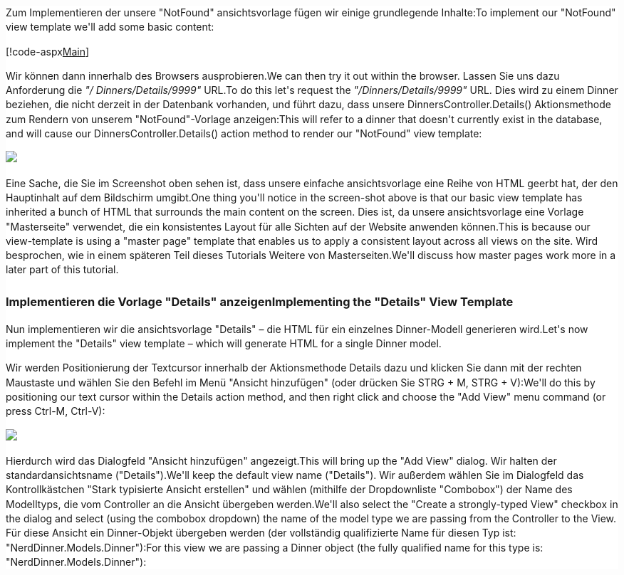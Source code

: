 <span data-ttu-id="e9b0d-218">Zum Implementieren der unsere "NotFound" ansichtsvorlage fügen wir einige grundlegende Inhalte:</span><span class="sxs-lookup"><span data-stu-id="e9b0d-218">To implement our "NotFound" view template we'll add some basic content:</span></span>

[!code-aspx[Main](use-controllers-and-views-to-implement-a-listingdetails-ui/samples/sample7.aspx)]

<span data-ttu-id="e9b0d-219">Wir können dann innerhalb des Browsers ausprobieren.</span><span class="sxs-lookup"><span data-stu-id="e9b0d-219">We can then try it out within the browser.</span></span> <span data-ttu-id="e9b0d-220">Lassen Sie uns dazu Anforderung die *"/ Dinners/Details/9999"* URL.</span><span class="sxs-lookup"><span data-stu-id="e9b0d-220">To do this let's request the *"/Dinners/Details/9999"* URL.</span></span> <span data-ttu-id="e9b0d-221">Dies wird zu einem Dinner beziehen, die nicht derzeit in der Datenbank vorhanden, und führt dazu, dass unsere DinnersController.Details() Aktionsmethode zum Rendern von unserem "NotFound"-Vorlage anzeigen:</span><span class="sxs-lookup"><span data-stu-id="e9b0d-221">This will refer to a dinner that doesn't currently exist in the database, and will cause our DinnersController.Details() action method to render our "NotFound" view template:</span></span>

![](use-controllers-and-views-to-implement-a-listingdetails-ui/_static/image12.png)

<span data-ttu-id="e9b0d-222">Eine Sache, die Sie im Screenshot oben sehen ist, dass unsere einfache ansichtsvorlage eine Reihe von HTML geerbt hat, der den Hauptinhalt auf dem Bildschirm umgibt.</span><span class="sxs-lookup"><span data-stu-id="e9b0d-222">One thing you'll notice in the screen-shot above is that our basic view template has inherited a bunch of HTML that surrounds the main content on the screen.</span></span> <span data-ttu-id="e9b0d-223">Dies ist, da unsere ansichtsvorlage eine Vorlage "Masterseite" verwendet, die ein konsistentes Layout für alle Sichten auf der Website anwenden können.</span><span class="sxs-lookup"><span data-stu-id="e9b0d-223">This is because our view-template is using a "master page" template that enables us to apply a consistent layout across all views on the site.</span></span> <span data-ttu-id="e9b0d-224">Wird besprochen, wie in einem späteren Teil dieses Tutorials Weitere von Masterseiten.</span><span class="sxs-lookup"><span data-stu-id="e9b0d-224">We'll discuss how master pages work more in a later part of this tutorial.</span></span>

### <a name="implementing-the-details-view-template"></a><span data-ttu-id="e9b0d-225">Implementieren die Vorlage "Details" anzeigen</span><span class="sxs-lookup"><span data-stu-id="e9b0d-225">Implementing the "Details" View Template</span></span>

<span data-ttu-id="e9b0d-226">Nun implementieren wir die ansichtsvorlage "Details" – die HTML für ein einzelnes Dinner-Modell generieren wird.</span><span class="sxs-lookup"><span data-stu-id="e9b0d-226">Let's now implement the "Details" view template – which will generate HTML for a single Dinner model.</span></span>

<span data-ttu-id="e9b0d-227">Wir werden Positionierung der Textcursor innerhalb der Aktionsmethode Details dazu und klicken Sie dann mit der rechten Maustaste und wählen Sie den Befehl im Menü "Ansicht hinzufügen" (oder drücken Sie STRG + M, STRG + V):</span><span class="sxs-lookup"><span data-stu-id="e9b0d-227">We'll do this by positioning our text cursor within the Details action method, and then right click and choose the "Add View" menu command (or press Ctrl-M, Ctrl-V):</span></span>

![](use-controllers-and-views-to-implement-a-listingdetails-ui/_static/image13.png)

<span data-ttu-id="e9b0d-228">Hierdurch wird das Dialogfeld "Ansicht hinzufügen" angezeigt.</span><span class="sxs-lookup"><span data-stu-id="e9b0d-228">This will bring up the "Add View" dialog.</span></span> <span data-ttu-id="e9b0d-229">Wir halten der standardansichtsname ("Details").</span><span class="sxs-lookup"><span data-stu-id="e9b0d-229">We'll keep the default view name ("Details").</span></span> <span data-ttu-id="e9b0d-230">Wir außerdem wählen Sie im Dialogfeld das Kontrollkästchen "Stark typisierte Ansicht erstellen" und wählen (mithilfe der Dropdownliste "Combobox") der Name des Modelltyps, die vom Controller an die Ansicht übergeben werden.</span><span class="sxs-lookup"><span data-stu-id="e9b0d-230">We'll also select the "Create a strongly-typed View" checkbox in the dialog and select (using the combobox dropdown) the name of the model type we are passing from the Controller to the View.</span></span> <span data-ttu-id="e9b0d-231">Für diese Ansicht ein Dinner-Objekt übergeben werden (der vollständig qualifizierte Name für diesen Typ ist: "NerdDinner.Models.Dinner"):</span><span class="sxs-lookup"><span data-stu-id="e9b0d-231">For this view we are passing a Dinner object (the fully qualified name for this type is: "NerdDinner.Models.Dinner"):</span></span>
